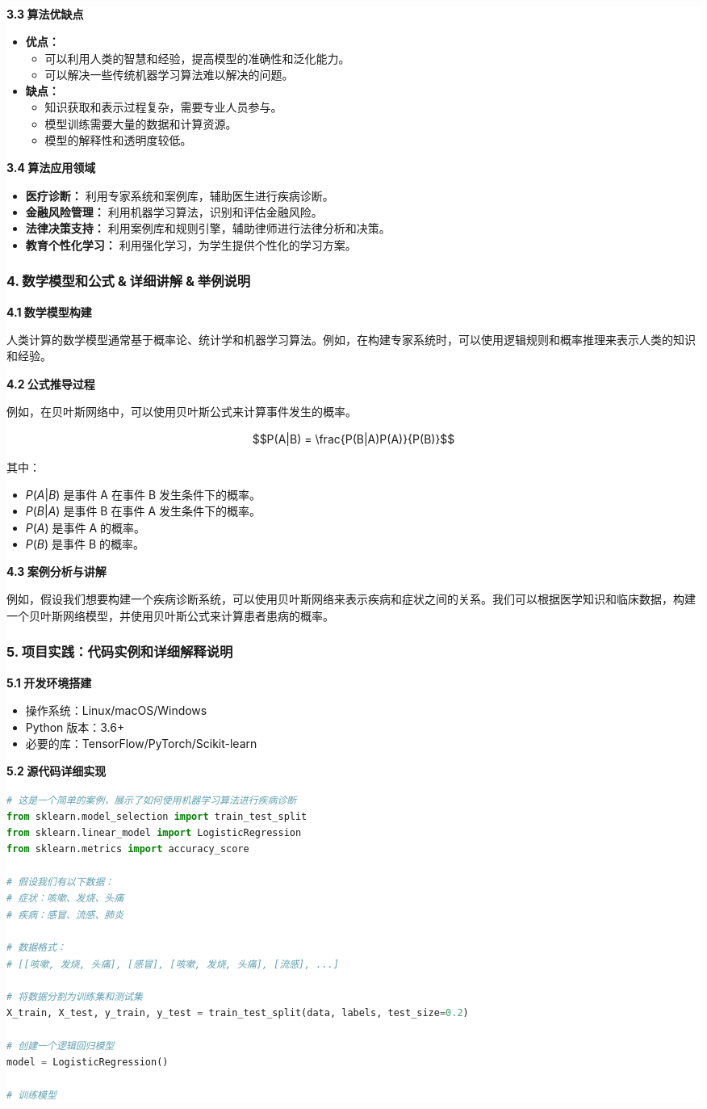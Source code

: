 **3.3 算法优缺点**

* **优点：**
    * 可以利用人类的智慧和经验，提高模型的准确性和泛化能力。
    * 可以解决一些传统机器学习算法难以解决的问题。
* **缺点：**
    * 知识获取和表示过程复杂，需要专业人员参与。
    * 模型训练需要大量的数据和计算资源。
    * 模型的解释性和透明度较低。

**3.4 算法应用领域**

* **医疗诊断：** 利用专家系统和案例库，辅助医生进行疾病诊断。
* **金融风险管理：** 利用机器学习算法，识别和评估金融风险。
* **法律决策支持：** 利用案例库和规则引擎，辅助律师进行法律分析和决策。
* **教育个性化学习：** 利用强化学习，为学生提供个性化的学习方案。

### 4. 数学模型和公式 & 详细讲解 & 举例说明

**4.1 数学模型构建**

人类计算的数学模型通常基于概率论、统计学和机器学习算法。例如，在构建专家系统时，可以使用逻辑规则和概率推理来表示人类的知识和经验。

**4.2 公式推导过程**

例如，在贝叶斯网络中，可以使用贝叶斯公式来计算事件发生的概率。

$$P(A|B) = \frac{P(B|A)P(A)}{P(B)}$$

其中：

* $P(A|B)$ 是事件 A 在事件 B 发生条件下的概率。
* $P(B|A)$ 是事件 B 在事件 A 发生条件下的概率。
* $P(A)$ 是事件 A 的概率。
* $P(B)$ 是事件 B 的概率。

**4.3 案例分析与讲解**

例如，假设我们想要构建一个疾病诊断系统，可以使用贝叶斯网络来表示疾病和症状之间的关系。我们可以根据医学知识和临床数据，构建一个贝叶斯网络模型，并使用贝叶斯公式来计算患者患病的概率。

### 5. 项目实践：代码实例和详细解释说明

**5.1 开发环境搭建**

* 操作系统：Linux/macOS/Windows
* Python 版本：3.6+
* 必要的库：TensorFlow/PyTorch/Scikit-learn

**5.2 源代码详细实现**

```python
# 这是一个简单的案例，展示了如何使用机器学习算法进行疾病诊断
from sklearn.model_selection import train_test_split
from sklearn.linear_model import LogisticRegression
from sklearn.metrics import accuracy_score

# 假设我们有以下数据：
# 症状：咳嗽、发烧、头痛
# 疾病：感冒、流感、肺炎

# 数据格式：
# [[咳嗽, 发烧, 头痛], [感冒], [咳嗽, 发烧, 头痛], [流感], ...]

# 将数据分割为训练集和测试集
X_train, X_test, y_train, y_test = train_test_split(data, labels, test_size=0.2)

# 创建一个逻辑回归模型
model = LogisticRegression()

# 训练模型
```
